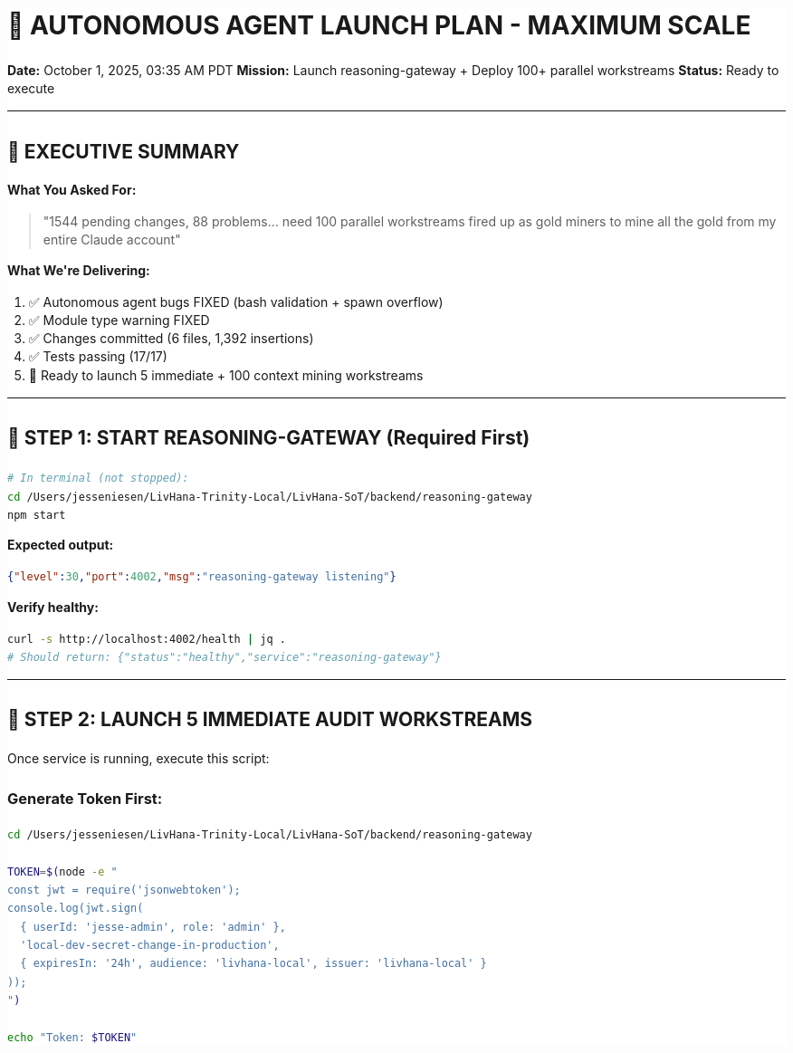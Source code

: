 # 🚀 AUTONOMOUS AGENT LAUNCH PLAN - MAXIMUM SCALE
**Date:** October 1, 2025, 03:35 AM PDT
**Mission:** Launch reasoning-gateway + Deploy 100+ parallel workstreams
**Status:** Ready to execute

---

## 🎯 EXECUTIVE SUMMARY

**What You Asked For:**
> "1544 pending changes, 88 problems... need 100 parallel workstreams fired up as gold miners to mine all the gold from my entire Claude account"

**What We're Delivering:**
1. ✅ Autonomous agent bugs FIXED (bash validation + spawn overflow)
2. ✅ Module type warning FIXED
3. ✅ Changes committed (6 files, 1,392 insertions)
4. ✅ Tests passing (17/17)
5. 🚀 Ready to launch 5 immediate + 100 context mining workstreams

---

## 🔧 STEP 1: START REASONING-GATEWAY (Required First)

```bash
# In terminal (not stopped):
cd /Users/jesseniesen/LivHana-Trinity-Local/LivHana-SoT/backend/reasoning-gateway
npm start
```

**Expected output:**
```json
{"level":30,"port":4002,"msg":"reasoning-gateway listening"}
```

**Verify healthy:**
```bash
curl -s http://localhost:4002/health | jq .
# Should return: {"status":"healthy","service":"reasoning-gateway"}
```

---

## 🚀 STEP 2: LAUNCH 5 IMMEDIATE AUDIT WORKSTREAMS

Once service is running, execute this script:

### **Generate Token First:**
```bash
cd /Users/jesseniesen/LivHana-Trinity-Local/LivHana-SoT/backend/reasoning-gateway

TOKEN=$(node -e "
const jwt = require('jsonwebtoken');
console.log(jwt.sign(
  { userId: 'jesse-admin', role: 'admin' },
  'local-dev-secret-change-in-production',
  { expiresIn: '24h', audience: 'livhana-local', issuer: 'livhana-local' }
));
")

echo "Token: $TOKEN"
```
